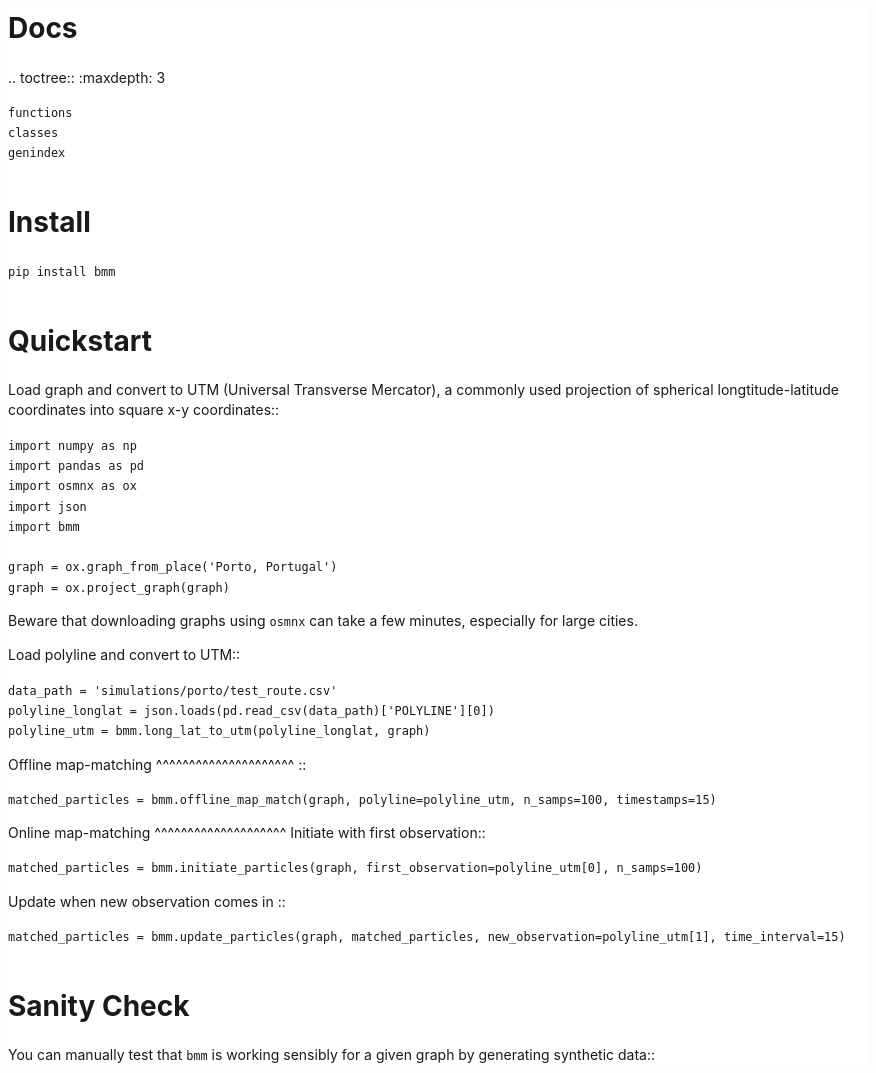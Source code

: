 
Docs
=====================

.. toctree::
    :maxdepth: 3

    functions
    classes
    genindex


Install
=========
``pip install bmm``


Quickstart
===========
Load graph and convert to UTM (Universal Transverse Mercator), a commonly used projection of spherical longtitude-latitude
coordinates into square x-y coordinates::

    import numpy as np
    import pandas as pd
    import osmnx as ox
    import json
    import bmm

    graph = ox.graph_from_place('Porto, Portugal')
    graph = ox.project_graph(graph)

Beware that downloading graphs using ``osmnx`` can take a few minutes, especially for large cities.

Load polyline and convert to UTM::

    data_path = 'simulations/porto/test_route.csv'
    polyline_longlat = json.loads(pd.read_csv(data_path)['POLYLINE'][0])
    polyline_utm = bmm.long_lat_to_utm(polyline_longlat, graph)

Offline map-matching
^^^^^^^^^^^^^^^^^^^^^
::

    matched_particles = bmm.offline_map_match(graph, polyline=polyline_utm, n_samps=100, timestamps=15)

Online map-matching
^^^^^^^^^^^^^^^^^^^^
Initiate with first observation::

    matched_particles = bmm.initiate_particles(graph, first_observation=polyline_utm[0], n_samps=100)

Update when new observation comes in ::

    matched_particles = bmm.update_particles(graph, matched_particles, new_observation=polyline_utm[1], time_interval=15)



Sanity Check
=============
You can manually test that ``bmm`` is working sensibly for a given graph by generating synthetic data::

